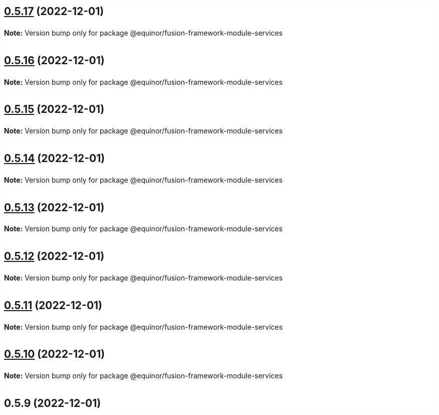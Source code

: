 ## [0.5.17](https://github.com/equinor/fusion-framework/compare/@equinor/fusion-framework-module-services@0.5.16...@equinor/fusion-framework-module-services@0.5.17) (2022-12-01)

**Note:** Version bump only for package @equinor/fusion-framework-module-services

## [0.5.16](https://github.com/equinor/fusion-framework/compare/@equinor/fusion-framework-module-services@0.5.15...@equinor/fusion-framework-module-services@0.5.16) (2022-12-01)

**Note:** Version bump only for package @equinor/fusion-framework-module-services

## [0.5.15](https://github.com/equinor/fusion-framework/compare/@equinor/fusion-framework-module-services@0.5.14...@equinor/fusion-framework-module-services@0.5.15) (2022-12-01)

**Note:** Version bump only for package @equinor/fusion-framework-module-services

## [0.5.14](https://github.com/equinor/fusion-framework/compare/@equinor/fusion-framework-module-services@0.5.13...@equinor/fusion-framework-module-services@0.5.14) (2022-12-01)

**Note:** Version bump only for package @equinor/fusion-framework-module-services

## [0.5.13](https://github.com/equinor/fusion-framework/compare/@equinor/fusion-framework-module-services@0.5.12...@equinor/fusion-framework-module-services@0.5.13) (2022-12-01)

**Note:** Version bump only for package @equinor/fusion-framework-module-services

## [0.5.12](https://github.com/equinor/fusion-framework/compare/@equinor/fusion-framework-module-services@0.5.11...@equinor/fusion-framework-module-services@0.5.12) (2022-12-01)

**Note:** Version bump only for package @equinor/fusion-framework-module-services

## [0.5.11](https://github.com/equinor/fusion-framework/compare/@equinor/fusion-framework-module-services@0.5.10...@equinor/fusion-framework-module-services@0.5.11) (2022-12-01)

**Note:** Version bump only for package @equinor/fusion-framework-module-services

## [0.5.10](https://github.com/equinor/fusion-framework/compare/@equinor/fusion-framework-module-services@0.5.9...@equinor/fusion-framework-module-services@0.5.10) (2022-12-01)

**Note:** Version bump only for package @equinor/fusion-framework-module-services

## 0.5.9 (2022-12-01)
